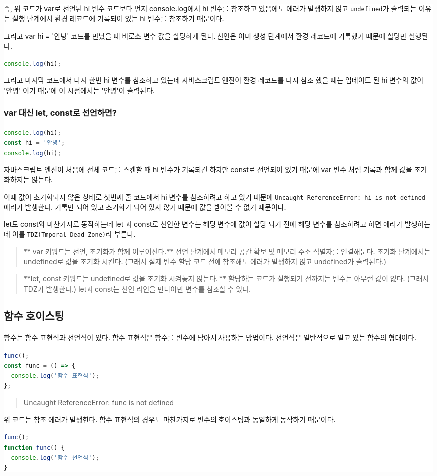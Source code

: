 즉, 위 코드가 var로 선언된 hi 변수 코드보다 먼저 console.log에서 hi 변수를 참조하고 있음에도 에러가 발생하지 않고 `undefined`가 출력되는 이유는 실행 단계에서 환경 레코드에 기록되어 있는 hi 변수를 참조하기 때문이다.

그리고 var hi = '안녕' 코드를 만났을 때 비로소 변수 값을 할당하게 된다. 선언은 이미 생성 단계에서 환경 레코드에 기록했기 때문에 할당만 실행된다.

```js
console.log(hi);
```

그리고 마지막 코드에서 다시 한번 hi 변수를 참조하고 있는데
자바스크립트 엔진이 환경 레코드를 다시 참조 했을 때는 업데이트 된 hi 변수의 값이 '안녕' 이기 때문에 이 시점에서는 '안녕'이 출력된다.

### var 대신 let, const로 선언하면?

```js
console.log(hi);
const hi = '안녕';
console.log(hi);
```

자바스크립트 엔진이 처음에 전체 코드를 스캔할 때 hi 변수가 기록되긴 하지만 const로 선언되어 있기 때문에 var 변수 처럼 기록과 함께 값을 초기화하지는 않는다.

이때 값이 초기화되지 않은 상태로 첫번째 줄 코드에서 hi 변수를 참조하려고 하고 있기 때문에 `Uncaught ReferenceError: hi is not defined` 에러가 발생한다.
기록만 되어 있고 초기화가 되어 있지 않기 때문에 값을 받아올 수 없기 때문이다.

let도 const와 마찬가지로 동작하는데 let 과 const로 선언한 변수는 해당 변수에 값이 할당 되기 전에 해당 변수를 참조하려고 하면 에러가 발생하는데 이를 `TDZ(Tmporal Dead Zone)`라 부른다.

> ** var 키워드는 선언, 초기화가 함께 이루어진다.**
> 선언 단계에서 메모리 공간 확보 및 메모리 주소 식별자를 연결해둔다. 초기화 단계에서는 undefined로 값을 초기화 시킨다. (그래서 실제 변수 할당 코드 전에 참조해도 에러가 발생하지 않고 undefined가 출력된다.)

> **let, const 키워드는 undefined로 값을 초기화 시켜놓지 않는다. ** 할당하는 코드가 실행되기 전까지는 변수는 아무런 값이 없다. (그래서 TDZ가 발생한다.)
> let과 const는 선언 라인을 만나야만 변수를 참조할 수 있다.

## 함수 호이스팅

함수는 함수 표현식과 선언식이 있다.
함수 표현식은 함수를 변수에 담아서 사용하는 방법이다.
선언식은 일반적으로 알고 있는 함수의 형태이다.

```js
func();
const func = () => {
  console.log('함수 표현식');
};
```

> Uncaught ReferenceError: func is not defined

위 코드는 참조 에러가 발생한다. 함수 표현식의 경우도 마찬가지로 변수의 호이스팅과 동일하게 동작하기 때문이다.

```js
func();
function func() {
  console.log('함수 선언식');
}
```
